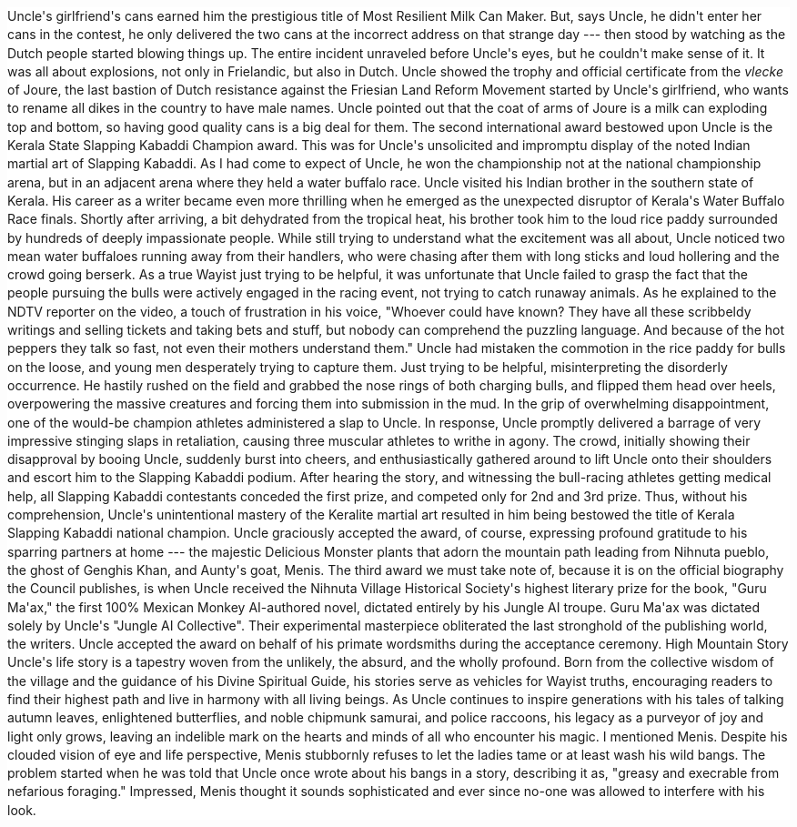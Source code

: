 Uncle's girlfriend's cans earned him the prestigious title of Most Resilient Milk Can Maker. But, says Uncle, he didn't enter her cans in the contest, he only delivered the two cans at the incorrect address on that strange day --- then stood by watching as the Dutch people started blowing things up. The entire incident unraveled before Uncle's eyes, but he couldn't make sense of it. It was all about explosions, not only in Frielandic, but also in Dutch. Uncle showed the trophy and official certificate from the *vlecke* of Joure, the last bastion of Dutch resistance against the Friesian Land Reform Movement started by Uncle's girlfriend, who wants to rename all dikes in the country to have male names. Uncle pointed out that the coat of arms of Joure is a milk can exploding top and bottom, so having good quality cans is a big deal for them.
The second international award bestowed upon Uncle is the Kerala State Slapping Kabaddi Champion award. This was for Uncle's unsolicited and impromptu display of the noted Indian martial art of Slapping Kabaddi.
As I had come to expect of Uncle, he won the championship not at the national championship arena, but in an adjacent arena where they held a water buffalo race.
Uncle visited his Indian brother in the southern state of Kerala. His career as a writer became even more thrilling when he emerged as the unexpected disruptor of Kerala's Water Buffalo Race finals.
Shortly after arriving, a bit dehydrated from the tropical heat, his brother took him to the loud rice paddy surrounded by hundreds of deeply impassionate people.
While still trying to understand what the excitement was all about, Uncle noticed two mean water buffaloes running away from their handlers, who were chasing after them with long sticks and loud hollering and the crowd going berserk.
As a true Wayist just trying to be helpful, it was unfortunate that Uncle failed to grasp the fact that the people pursuing the bulls were actively engaged in the racing event, not trying to catch runaway animals.
As he explained to the NDTV reporter on the video, a touch of frustration in his voice, "Whoever could have known? They have all these scribbeldy writings and selling tickets and taking bets and stuff, but nobody can comprehend the puzzling language. And because of the hot peppers they talk so fast, not even their mothers understand them."
Uncle had mistaken the commotion in the rice paddy for bulls on the loose, and young men desperately trying to capture them. Just trying to be helpful, misinterpreting the disorderly occurrence. He hastily rushed on the field and grabbed the nose rings of both charging bulls, and flipped them head over heels, overpowering the massive creatures and forcing them into submission in the mud.
In the grip of overwhelming disappointment, one of the would-be champion athletes administered a slap to Uncle. In response, Uncle promptly delivered a barrage of very impressive stinging slaps in retaliation, causing three muscular athletes to writhe in agony.
The crowd, initially showing their disapproval by booing Uncle, suddenly burst into cheers, and enthusiastically gathered around to lift Uncle onto their shoulders and escort him to the Slapping Kabaddi podium.
After hearing the story, and witnessing the bull-racing athletes getting medical help, all Slapping Kabaddi contestants conceded the first prize, and competed only for 2nd and 3rd prize. Thus, without his comprehension, Uncle's unintentional mastery of the Keralite martial art resulted in him being bestowed the title of Kerala Slapping Kabaddi national champion. Uncle graciously accepted the award, of course, expressing profound gratitude to his sparring partners at home --- the majestic Delicious Monster plants that adorn the mountain path leading from Nihnuta pueblo, the ghost of Genghis Khan, and Aunty's goat, Menis.
The third award we must take note of, because it is on the official biography the Council publishes, is when Uncle received the Nihnuta Village Historical Society's highest literary prize for the book, "Guru Ma'ax," the first 100% Mexican Monkey AI-authored novel, dictated entirely by his Jungle AI troupe.
Guru Ma'ax was dictated solely by Uncle's "Jungle AI Collective". Their experimental masterpiece obliterated the last stronghold of the publishing world, the writers. Uncle accepted the award on behalf of his primate wordsmiths during the acceptance ceremony.
High Mountain Story Uncle's life story is a tapestry woven from the unlikely, the absurd, and the wholly profound. Born from the collective wisdom of the village and the guidance of his Divine Spiritual Guide, his stories serve as vehicles for Wayist truths, encouraging readers to find their highest path and live in harmony with all living beings. As Uncle continues to inspire generations with his tales of talking autumn leaves, enlightened butterflies, and noble chipmunk samurai, and police raccoons, his legacy as a purveyor of joy and light only grows, leaving an indelible mark on the hearts and minds of all who encounter his magic.
I mentioned Menis. Despite his clouded vision of eye and life perspective, Menis stubbornly refuses to let the ladies tame or at least wash his wild bangs. The problem started when he was told that Uncle once wrote about his bangs in a story, describing it as, "greasy and execrable from nefarious foraging." Impressed, Menis thought it sounds sophisticated and ever since no-one was allowed to interfere with his look.